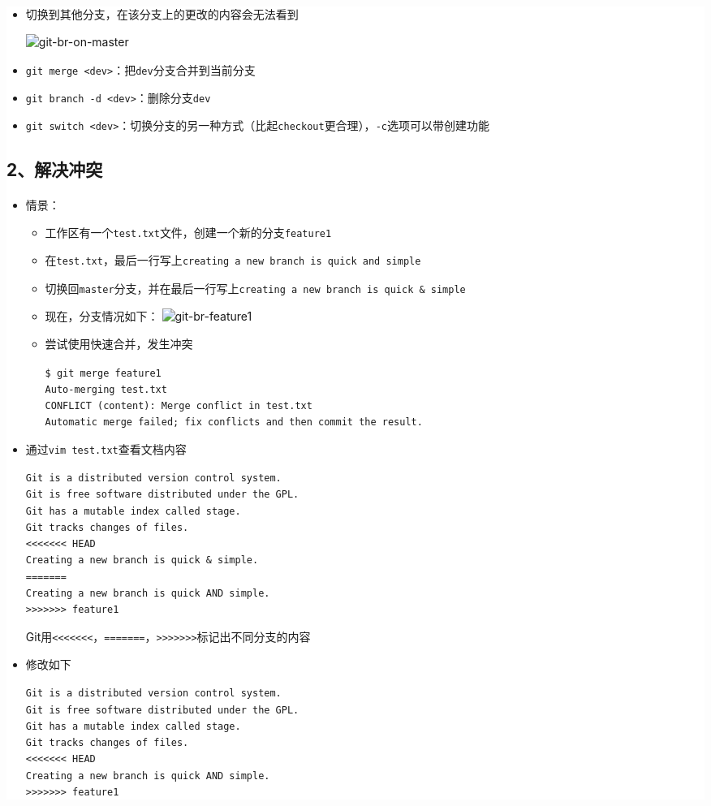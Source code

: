 - 切换到其他分支，在该分支上的更改的内容会无法看到

  ![git-br-on-master](https://www.liaoxuefeng.com/files/attachments/919022533080576/0)

- `git merge <dev>`：把`dev`分支合并到当前分支

- `git branch -d <dev>`：删除分支`dev`

- `git switch <dev>`：切换分支的另一种方式（比起`checkout`更合理），`-c`选项可以带创建功能



## 2、解决冲突

- 情景：

  - 工作区有一个`test.txt`文件，创建一个新的分支`feature1`

  - 在`test.txt`，最后一行写上`creating a new branch is quick and simple`

  - 切换回`master`分支，并在最后一行写上`creating a new branch is quick & simple`

  - 现在，分支情况如下：
    ![git-br-feature1](https://www.liaoxuefeng.com/files/attachments/919023000423040/0)

  - 尝试使用快速合并，发生冲突

    ```
    $ git merge feature1
    Auto-merging test.txt
    CONFLICT (content): Merge conflict in test.txt
    Automatic merge failed; fix conflicts and then commit the result.
    ```

- 通过`vim test.txt`查看文档内容

  ```
  Git is a distributed version control system.
  Git is free software distributed under the GPL.
  Git has a mutable index called stage.
  Git tracks changes of files.
  <<<<<<< HEAD
  Creating a new branch is quick & simple.
  =======
  Creating a new branch is quick AND simple.
  >>>>>>> feature1
  ```

  Git用`<<<<<<<`，`=======`，`>>>>>>>`标记出不同分支的内容

- 修改如下

  ```
  Git is a distributed version control system.
  Git is free software distributed under the GPL.
  Git has a mutable index called stage.
  Git tracks changes of files.
  <<<<<<< HEAD
  Creating a new branch is quick AND simple.
  >>>>>>> feature1
  ```
